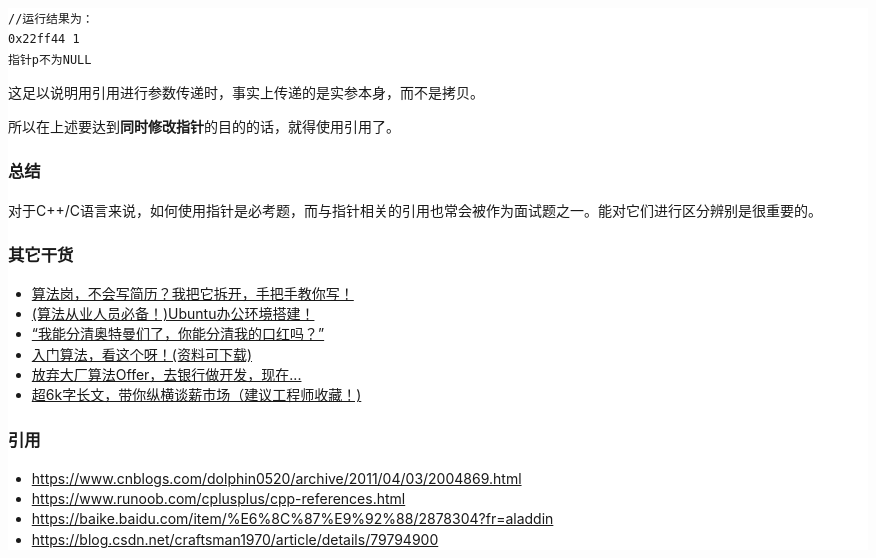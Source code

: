 ```
//运行结果为：
0x22ff44 1
指针p不为NULL
```

这足以说明用引用进行参数传递时，事实上传递的是实参本身，而不是拷贝。

所以在上述要达到**同时修改指针**的目的的话，就得使用引用了。





### 总结

对于C++/C语言来说，如何使用指针是必考题，而与指针相关的引用也常会被作为面试题之一。能对它们进行区分辨别是很重要的。







### 其它干货

- [算法岗，不会写简历？我把它拆开，手把手教你写！](http://mp.weixin.qq.com/s?__biz=MzkzNDIxMzE1NQ==&mid=2247485095&idx=1&sn=b3fa4c5e87d2c883e4234a512b03f925&chksm=c241e5ebf5366cfd0e1e878d6f81cc441c39da645f53f470547a6e1ca8fad20d3de16f3055bb&scene=21#wechat_redirect)
- [(算法从业人员必备！)Ubuntu办公环境搭建！](http://mp.weixin.qq.com/s?__biz=MzkzNDIxMzE1NQ==&mid=2247485184&idx=1&sn=cc9ac830e1fccceac03b1ec18c4cdc84&chksm=c241e44cf5366d5ac977c3f78b2b83148a6dba80ab8213c31ecc77582fe2eb2d2991bb76ecfc&scene=21#wechat_redirect)
- [“我能分清奥特曼们了，你能分清我的口红吗？”](http://mp.weixin.qq.com/s?__biz=MzkzNDIxMzE1NQ==&mid=2247485606&idx=1&sn=a54673568dda61af44ff3a707dd52927&chksm=c241ebeaf53662fc27913f4ce84252efd7d996e16a30828d52dcd840de0868f2ae8f911dda09&scene=21#wechat_redirect)
- [入门算法，看这个呀！(资料可下载)](http://mp.weixin.qq.com/s?__biz=MzkzNDIxMzE1NQ==&mid=2247485678&idx=1&sn=1f4c265a29bc78f3c3470cdf328a2d7b&chksm=c241eba2f53662b487a3a0a629d97b1e811552153728031c2b30614aeadd722cc83bf1d3d866&scene=21#wechat_redirect)
- [放弃大厂算法Offer，去银行做开发，现在...](http://mp.weixin.qq.com/s?__biz=MzkzNDIxMzE1NQ==&mid=2247485716&idx=1&sn=ca48d6fd590c9a76749c41c47e5f2da3&chksm=c241ea58f536634e7b19eab8b6f14953e068b8701623fd8c1f3deb6e1abd26503e7062bddcfd&scene=21#wechat_redirect)
- [超6k字长文，带你纵横谈薪市场（建议工程师收藏！)](http://mp.weixin.qq.com/s?__biz=MzkzNDIxMzE1NQ==&mid=2247485766&idx=1&sn=e8c91387c1f8cb5902b695e73018a609&chksm=c241ea0af536631c7c9f01eac9e596536f1c666a824b6ea80915189b773473dd9e54ef26d751&scene=21#wechat_redirect)



### 引用

- https://www.cnblogs.com/dolphin0520/archive/2011/04/03/2004869.html
- https://www.runoob.com/cplusplus/cpp-references.html
- https://baike.baidu.com/item/%E6%8C%87%E9%92%88/2878304?fr=aladdin
- https://blog.csdn.net/craftsman1970/article/details/79794900
